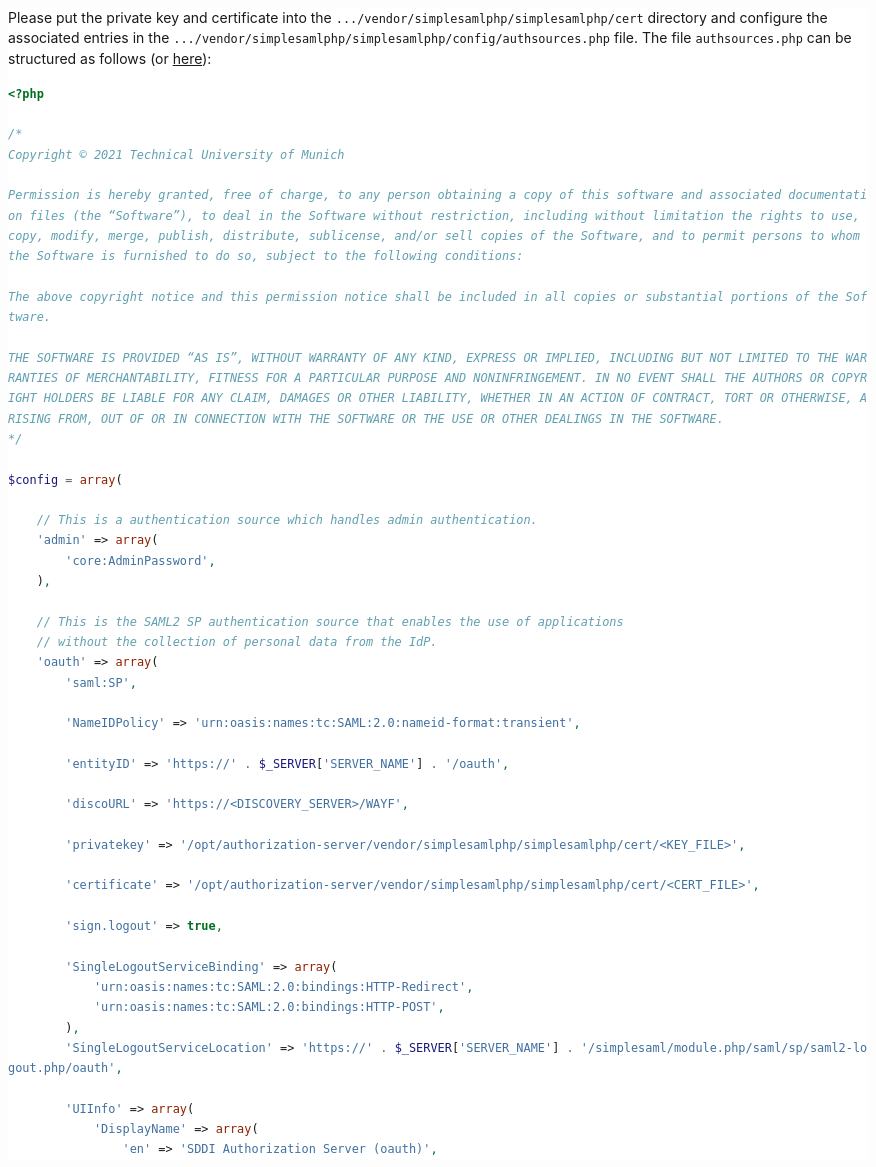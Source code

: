 Please put the private key and certificate into the `.../vendor/simplesamlphp/simplesamlphp/cert` directory and configure the associated entries in the `.../vendor/simplesamlphp/simplesamlphp/config/authsources.php` file.
The file ``authsources.php`` can be structured as follows (or [here](/AS/simpleSAMLphp/config/authsources.php)):

```php
<?php

/*
Copyright © 2021 Technical University of Munich

Permission is hereby granted, free of charge, to any person obtaining a copy of this software and associated documentation files (the “Software”), to deal in the Software without restriction, including without limitation the rights to use, copy, modify, merge, publish, distribute, sublicense, and/or sell copies of the Software, and to permit persons to whom the Software is furnished to do so, subject to the following conditions:

The above copyright notice and this permission notice shall be included in all copies or substantial portions of the Software.

THE SOFTWARE IS PROVIDED “AS IS”, WITHOUT WARRANTY OF ANY KIND, EXPRESS OR IMPLIED, INCLUDING BUT NOT LIMITED TO THE WARRANTIES OF MERCHANTABILITY, FITNESS FOR A PARTICULAR PURPOSE AND NONINFRINGEMENT. IN NO EVENT SHALL THE AUTHORS OR COPYRIGHT HOLDERS BE LIABLE FOR ANY CLAIM, DAMAGES OR OTHER LIABILITY, WHETHER IN AN ACTION OF CONTRACT, TORT OR OTHERWISE, ARISING FROM, OUT OF OR IN CONNECTION WITH THE SOFTWARE OR THE USE OR OTHER DEALINGS IN THE SOFTWARE.
*/

$config = array(

    // This is a authentication source which handles admin authentication.
    'admin' => array(
        'core:AdminPassword',
    ),

    // This is the SAML2 SP authentication source that enables the use of applications
    // without the collection of personal data from the IdP.
    'oauth' => array(
        'saml:SP',

        'NameIDPolicy' => 'urn:oasis:names:tc:SAML:2.0:nameid-format:transient',

        'entityID' => 'https://' . $_SERVER['SERVER_NAME'] . '/oauth',

        'discoURL' => 'https://<DISCOVERY_SERVER>/WAYF',

        'privatekey' => '/opt/authorization-server/vendor/simplesamlphp/simplesamlphp/cert/<KEY_FILE>',

        'certificate' => '/opt/authorization-server/vendor/simplesamlphp/simplesamlphp/cert/<CERT_FILE>',

        'sign.logout' => true,
		
		'SingleLogoutServiceBinding' => array(
            'urn:oasis:names:tc:SAML:2.0:bindings:HTTP-Redirect',
            'urn:oasis:names:tc:SAML:2.0:bindings:HTTP-POST',
        ),
        'SingleLogoutServiceLocation' => 'https://' . $_SERVER['SERVER_NAME'] . '/simplesaml/module.php/saml/sp/saml2-logout.php/oauth',

        'UIInfo' => array(
            'DisplayName' => array(
                'en' => 'SDDI Authorization Server (oauth)',
```